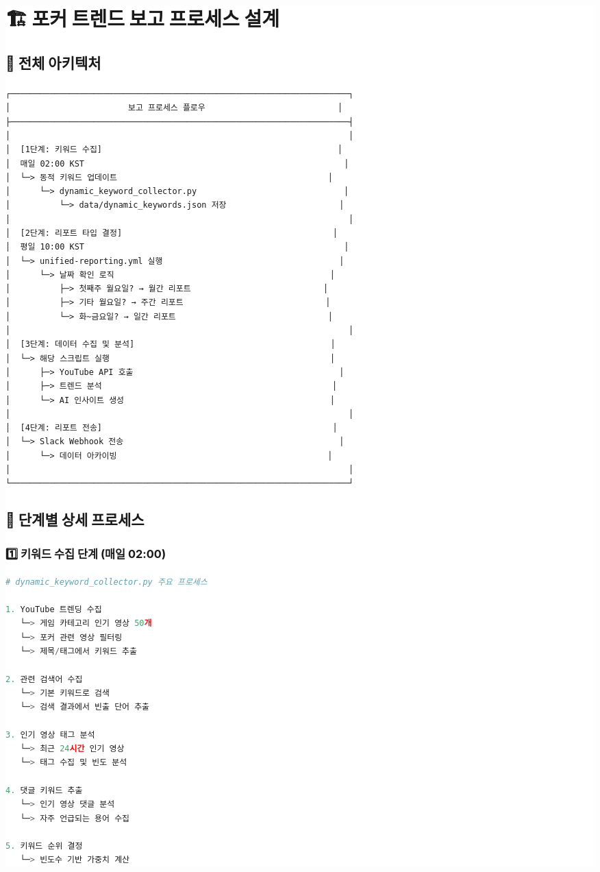 # 🏗️ 포커 트렌드 보고 프로세스 설계

## 📐 전체 아키텍처

```
┌─────────────────────────────────────────────────────────────────────┐
│                        보고 프로세스 플로우                           │
├─────────────────────────────────────────────────────────────────────┤
│                                                                     │
│  [1단계: 키워드 수집]                                                │
│  매일 02:00 KST                                                     │
│  └─> 동적 키워드 업데이트                                           │
│      └─> dynamic_keyword_collector.py                              │
│          └─> data/dynamic_keywords.json 저장                       │
│                                                                     │
│  [2단계: 리포트 타입 결정]                                           │
│  평일 10:00 KST                                                     │
│  └─> unified-reporting.yml 실행                                    │
│      └─> 날짜 확인 로직                                            │
│          ├─> 첫째주 월요일? → 월간 리포트                           │
│          ├─> 기타 월요일? → 주간 리포트                             │
│          └─> 화~금요일? → 일간 리포트                               │
│                                                                     │
│  [3단계: 데이터 수집 및 분석]                                        │
│  └─> 해당 스크립트 실행                                             │
│      ├─> YouTube API 호출                                          │
│      ├─> 트렌드 분석                                               │
│      └─> AI 인사이트 생성                                          │
│                                                                     │
│  [4단계: 리포트 전송]                                               │
│  └─> Slack Webhook 전송                                            │
│      └─> 데이터 아카이빙                                           │
│                                                                     │
└─────────────────────────────────────────────────────────────────────┘
```

## 🔄 단계별 상세 프로세스

### 1️⃣ 키워드 수집 단계 (매일 02:00)

```python
# dynamic_keyword_collector.py 주요 프로세스

1. YouTube 트렌딩 수집
   └─> 게임 카테고리 인기 영상 50개
   └─> 포커 관련 영상 필터링
   └─> 제목/태그에서 키워드 추출

2. 관련 검색어 수집
   └─> 기본 키워드로 검색
   └─> 검색 결과에서 빈출 단어 추출

3. 인기 영상 태그 분석
   └─> 최근 24시간 인기 영상
   └─> 태그 수집 및 빈도 분석

4. 댓글 키워드 추출
   └─> 인기 영상 댓글 분석
   └─> 자주 언급되는 용어 수집

5. 키워드 순위 결정
   └─> 빈도수 기반 가중치 계산
```